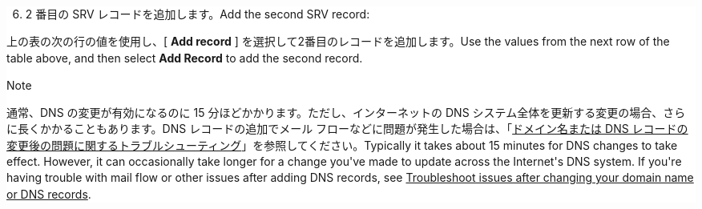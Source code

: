 6. <span data-ttu-id="02071-293">2 番目の SRV レコードを追加します。</span><span class="sxs-lookup"><span data-stu-id="02071-293">Add the second SRV record:</span></span>

<span data-ttu-id="02071-294">上の表の次の行の値を使用し、[ **Add record** ] を選択して2番目のレコードを追加します。</span><span class="sxs-lookup"><span data-stu-id="02071-294">Use the values from the next row of the table above, and then select **Add Record** to add the second record.</span></span>

>[!NOTE]
><span data-ttu-id="02071-p113">通常、DNS の変更が有効になるのに 15 分ほどかかります。ただし、インターネットの DNS システム全体を更新する変更の場合、さらに長くかかることもあります。DNS レコードの追加でメール フローなどに問題が発生した場合は、「[ドメイン名または DNS レコードの変更後の問題に関するトラブルシューティング](../get-help-with-domains/find-and-fix-issues.md)」を参照してください。</span><span class="sxs-lookup"><span data-stu-id="02071-p113">Typically it takes about 15 minutes for DNS changes to take effect. However, it can occasionally take longer for a change you've made to update across the Internet's DNS system. If you're having trouble with mail flow or other issues after adding DNS records, see [Troubleshoot issues after changing your domain name or DNS records](../get-help-with-domains/find-and-fix-issues.md).</span></span>
